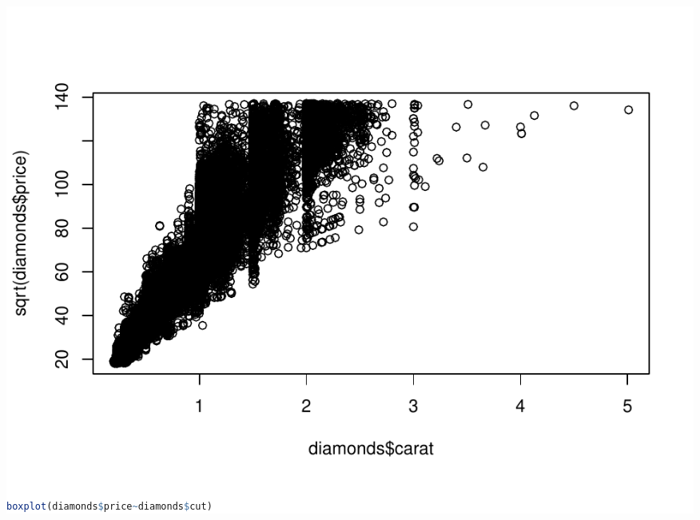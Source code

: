 ![](13-MultipleLinearRegression_files/figure-latex/unnamed-chunk-3-3.pdf) 

```r
boxplot(diamonds$price~diamonds$cut)
```
